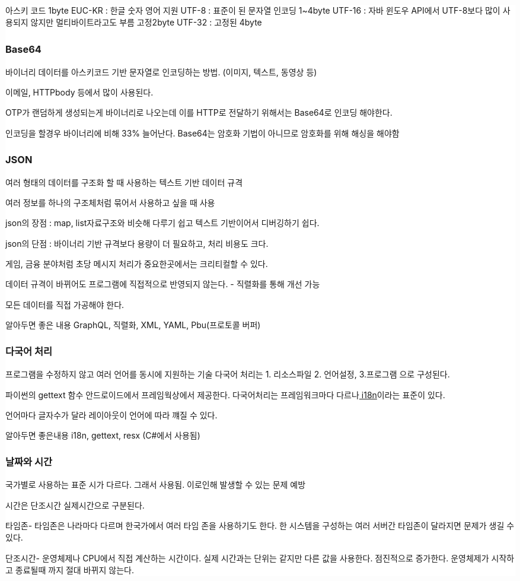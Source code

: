 아스키 코드 1byte
EUC-KR : 한글 숫자 영어 지원
UTF-8 : 표준이 된 문자열 인코딩 1~4byte
UTF-16 : 자바 윈도우 API에서  UTF-8보다 많이 사용되지 않지만 멀티바이트라고도 부름 고정2byte
UTF-32 : 고정된 4byte

### Base64
바이너리 데이터를 아스키코드 기반 문자열로 인코딩하는 방법. (이미지, 텍스트, 동영상 등)

이메일, HTTPbody 등에서 많이 사용된다.

OTP가 랜덤하게 생성되는게 바이너리로 나오는데 이를 HTTP로 전달하기 위해서는 Base64로 인코딩 해야한다.

인코딩을 할경우 바이너리에 비해 33% 늘어난다.
Base64는 암호화 기법이 아니므로 암호화를 위해 해싱을 해야함

### JSON
여러 형태의 데이터를 구조화 할 때 사용하는 텍스트 기반 데이터 규격

여러 정보를 하나의 구조체처럼 묶어서 사용하고 싶을 때 사용

json의 장점 : map, list자료구조와 비슷해 다루기 쉽고 텍스트 기반이어서 디버깅하기 쉽다.

json의 단점 : 바이너리 기반 규격보다 용량이 더 필요하고, 처리 비용도 크다.

게임, 금융 분야처럼 초당 메시지 처리가 중요한곳에서는 크리티컬할 수 있다.

데이터 규격이 바뀌어도 프로그램에 직접적으로 반영되지 않는다. - 직렬화를 통해 개선 가능

모든 데이터를 직접 가공해야 한다.

알아두면 좋은 내용
GraphQL, 직렬화, XML, YAML, Pbu(프로토콜 버퍼)

### 다국어 처리
프로그램을 수정하지 않고 여러 언어를 동시에 지원하는 기술
다국어 처리는 1. 리소스파일 2. 언어설정, 3.프로그램 으로 구성된다.

파이썬의 gettext 함수
안드로이드에서 프레임웍상에서 제공한다.
다국어처리는 프레임워크마다 다르나<u> i18n</u>이라는 표준이 있다.

언어마다 글자수가 달라 레이아웃이 언어에 따라 꺠질 수 있다.

알아두면 좋은내용
i18n, gettext, resx (C#에서 사용됨)


### 날짜와 시간
국가별로 사용하는 표준 시가 다르다. 그래서 사용됨. 이로인해 발생할 수 있는 문제 예방

시간은 단조시간 실제시간으로 구분된다.

타임존- 타임존은 나라마다 다르며 한국가에서 여러 타임 존을 사용하기도 한다.
한 시스템을 구성하는 여러 서버간 타임존이 달라지면 문제가 생길 수 있다.

단조시간- 운영체제나 CPU에서 직접 계산하는 시간이다. 실제 시간과는 단위는 같지만 다른 값을 사용한다. 점진적으로 증가한다. 운영체제가 시작하고 종료될때 까지 절대 바뀌지 않는다.
